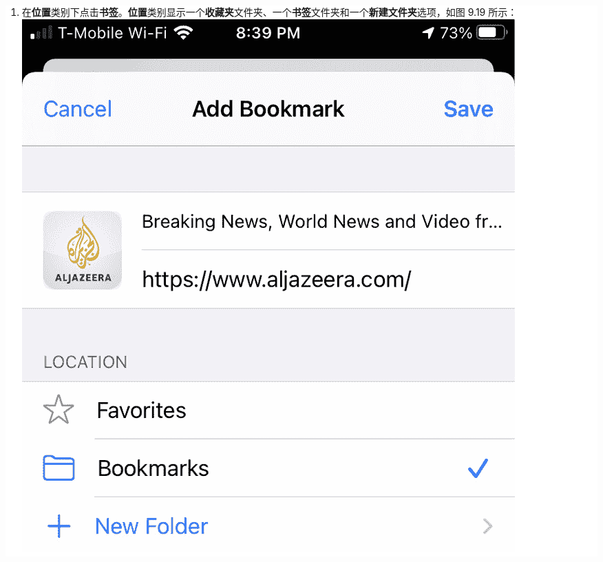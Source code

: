 1.  在**位置**类别下点击**书签**。**位置**类别显示一个**收藏夹**文件夹、一个**书签**文件夹和一个**新建文件夹**选项，如图 9.19 所示：![图 9.19 – 定义存储书签的位置](img/Figure_9.19_B14100.jpg)
